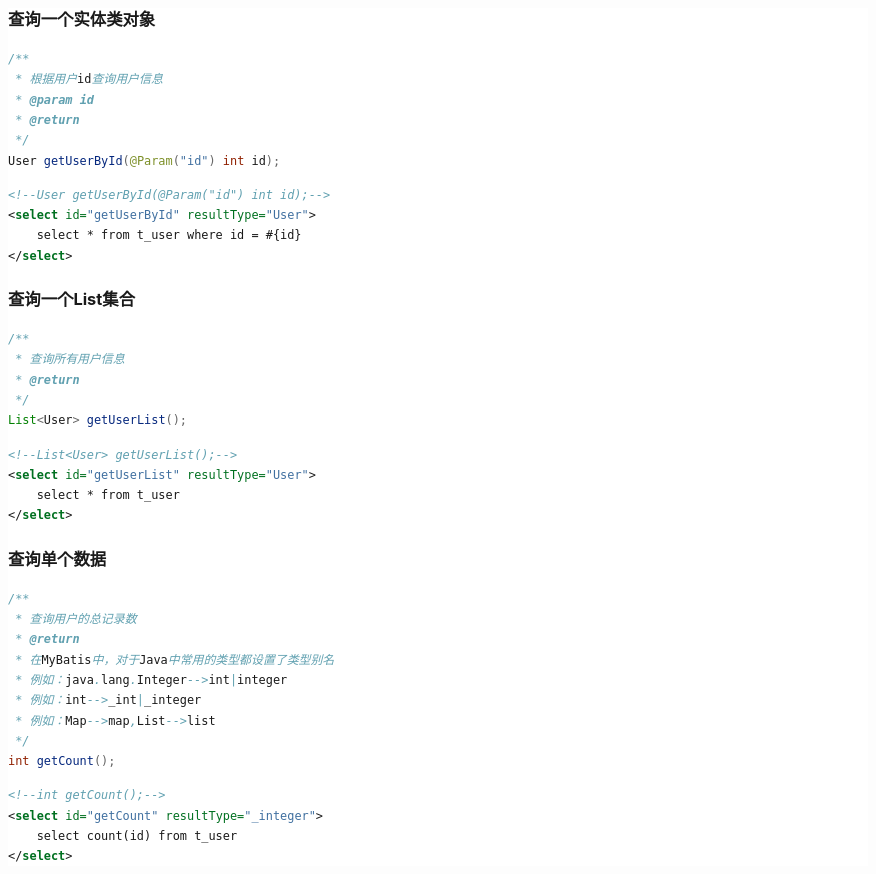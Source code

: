 ### 查询一个实体类对象

```java
/**
 * 根据用户id查询用户信息
 * @param id
 * @return
 */
User getUserById(@Param("id") int id);
```

```xml
<!--User getUserById(@Param("id") int id);-->
<select id="getUserById" resultType="User">
	select * from t_user where id = #{id}
</select>
```

### 查询一个List集合

```java
/**
 * 查询所有用户信息
 * @return
 */
List<User> getUserList();
```

```xml
<!--List<User> getUserList();-->
<select id="getUserList" resultType="User">
	select * from t_user
</select>
```

### 查询单个数据

```java
/**  
 * 查询用户的总记录数  
 * @return  
 * 在MyBatis中，对于Java中常用的类型都设置了类型别名  
 * 例如：java.lang.Integer-->int|integer  
 * 例如：int-->_int|_integer  
 * 例如：Map-->map,List-->list  
 */  
int getCount();
```

```xml
<!--int getCount();-->
<select id="getCount" resultType="_integer">
	select count(id) from t_user
</select>
```
